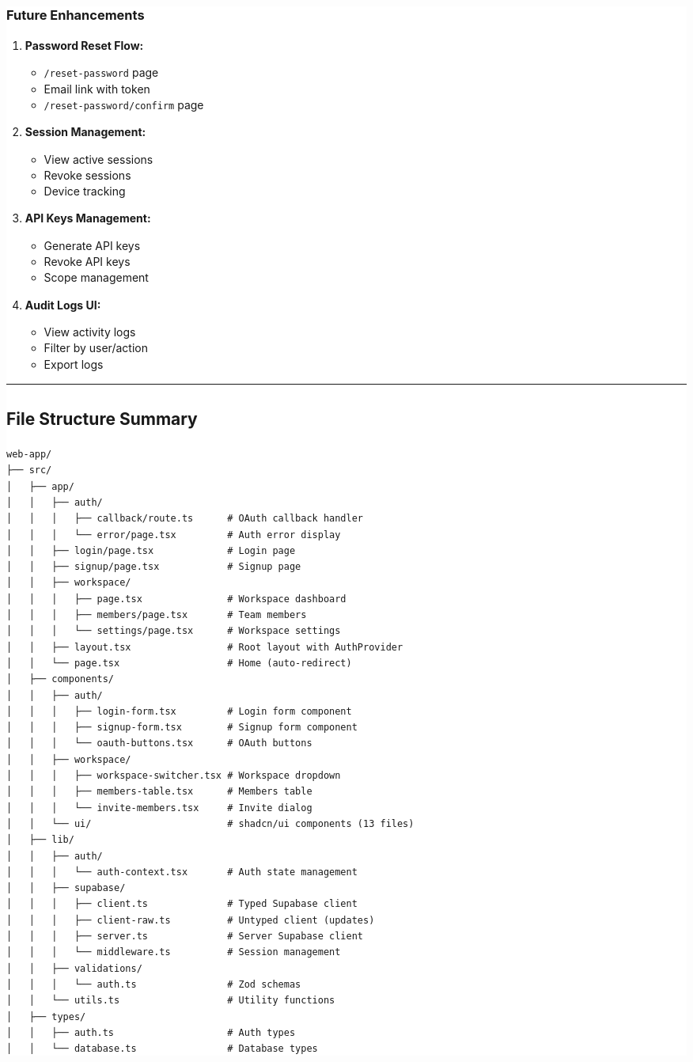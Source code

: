 ### Future Enhancements
1. **Password Reset Flow:**
   - `/reset-password` page
   - Email link with token
   - `/reset-password/confirm` page

2. **Session Management:**
   - View active sessions
   - Revoke sessions
   - Device tracking

3. **API Keys Management:**
   - Generate API keys
   - Revoke API keys
   - Scope management

4. **Audit Logs UI:**
   - View activity logs
   - Filter by user/action
   - Export logs

---

## File Structure Summary

```
web-app/
├── src/
│   ├── app/
│   │   ├── auth/
│   │   │   ├── callback/route.ts      # OAuth callback handler
│   │   │   └── error/page.tsx         # Auth error display
│   │   ├── login/page.tsx             # Login page
│   │   ├── signup/page.tsx            # Signup page
│   │   ├── workspace/
│   │   │   ├── page.tsx               # Workspace dashboard
│   │   │   ├── members/page.tsx       # Team members
│   │   │   └── settings/page.tsx      # Workspace settings
│   │   ├── layout.tsx                 # Root layout with AuthProvider
│   │   └── page.tsx                   # Home (auto-redirect)
│   ├── components/
│   │   ├── auth/
│   │   │   ├── login-form.tsx         # Login form component
│   │   │   ├── signup-form.tsx        # Signup form component
│   │   │   └── oauth-buttons.tsx      # OAuth buttons
│   │   ├── workspace/
│   │   │   ├── workspace-switcher.tsx # Workspace dropdown
│   │   │   ├── members-table.tsx      # Members table
│   │   │   └── invite-members.tsx     # Invite dialog
│   │   └── ui/                        # shadcn/ui components (13 files)
│   ├── lib/
│   │   ├── auth/
│   │   │   └── auth-context.tsx       # Auth state management
│   │   ├── supabase/
│   │   │   ├── client.ts              # Typed Supabase client
│   │   │   ├── client-raw.ts          # Untyped client (updates)
│   │   │   ├── server.ts              # Server Supabase client
│   │   │   └── middleware.ts          # Session management
│   │   ├── validations/
│   │   │   └── auth.ts                # Zod schemas
│   │   └── utils.ts                   # Utility functions
│   ├── types/
│   │   ├── auth.ts                    # Auth types
│   │   └── database.ts                # Database types
```
